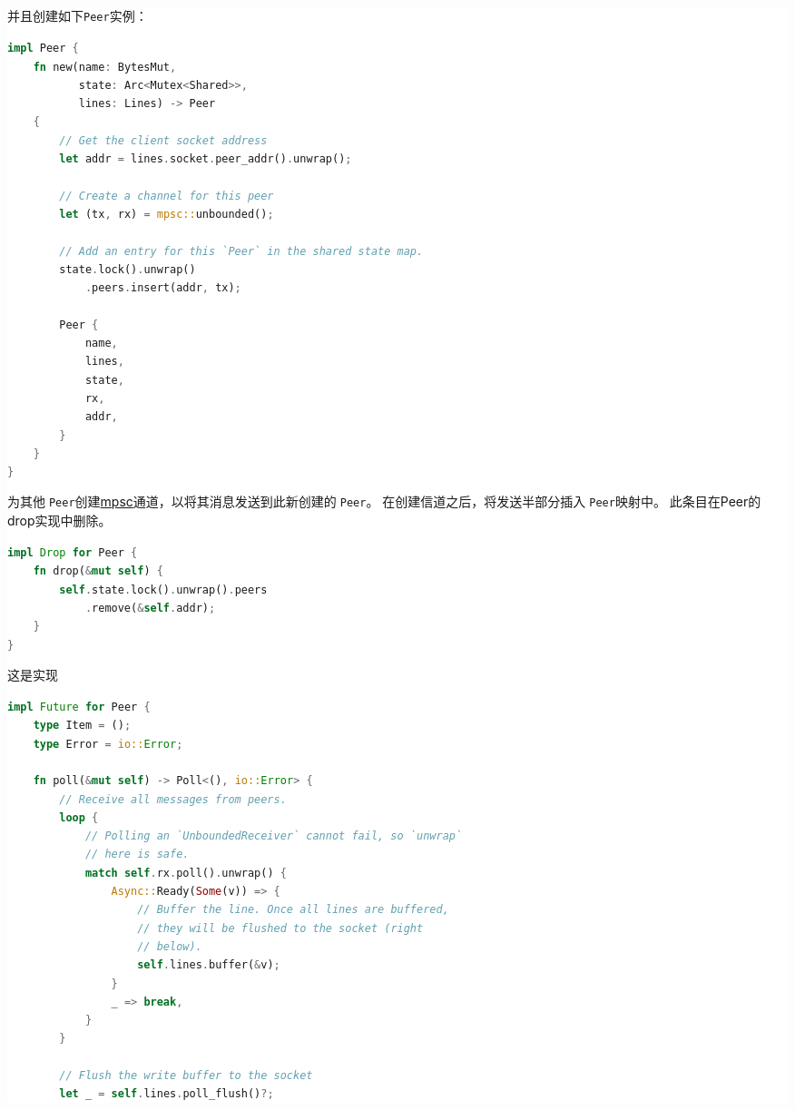 并且创建如下`Peer`实例：

```rust
impl Peer {
    fn new(name: BytesMut,
           state: Arc<Mutex<Shared>>,
           lines: Lines) -> Peer
    {
        // Get the client socket address
        let addr = lines.socket.peer_addr().unwrap();

        // Create a channel for this peer
        let (tx, rx) = mpsc::unbounded();

        // Add an entry for this `Peer` in the shared state map.
        state.lock().unwrap()
            .peers.insert(addr, tx);

        Peer {
            name,
            lines,
            state,
            rx,
            addr,
        }
    }
}
```

为其他 `Peer`创建[mpsc](https://docs.rs/futures/0.1/futures/sync/mpsc/index.html)通道，以将其消息发送到此新创建的 `Peer`。 在创建信道之后，将发送半部分插入 `Peer`映射中。 此条目在Peer的drop实现中删除。

```rust
impl Drop for Peer {
    fn drop(&mut self) {
        self.state.lock().unwrap().peers
            .remove(&self.addr);
    }
}
```

这是实现

```rust
impl Future for Peer {
    type Item = ();
    type Error = io::Error;

    fn poll(&mut self) -> Poll<(), io::Error> {
        // Receive all messages from peers.
        loop {
            // Polling an `UnboundedReceiver` cannot fail, so `unwrap`
            // here is safe.
            match self.rx.poll().unwrap() {
                Async::Ready(Some(v)) => {
                    // Buffer the line. Once all lines are buffered,
                    // they will be flushed to the socket (right
                    // below).
                    self.lines.buffer(&v);
                }
                _ => break,
            }
        }

        // Flush the write buffer to the socket
        let _ = self.lines.poll_flush()?;

```